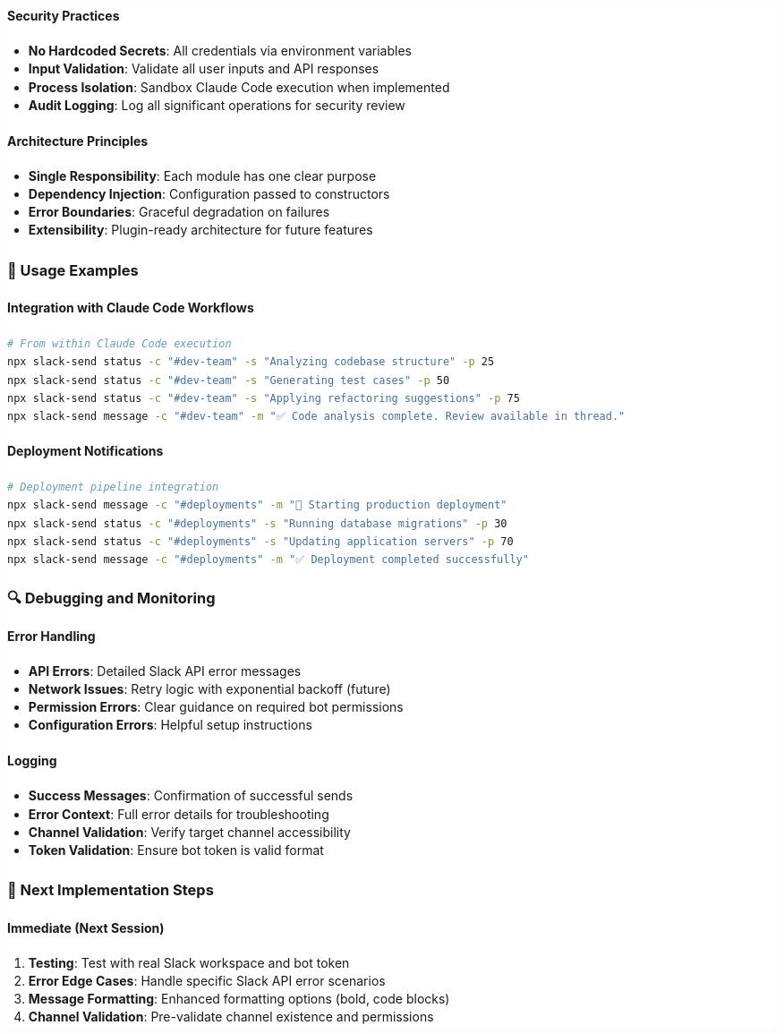 #### Security Practices
- **No Hardcoded Secrets**: All credentials via environment variables
- **Input Validation**: Validate all user inputs and API responses
- **Process Isolation**: Sandbox Claude Code execution when implemented
- **Audit Logging**: Log all significant operations for security review

#### Architecture Principles
- **Single Responsibility**: Each module has one clear purpose
- **Dependency Injection**: Configuration passed to constructors
- **Error Boundaries**: Graceful degradation on failures
- **Extensibility**: Plugin-ready architecture for future features

### 📝 Usage Examples

#### Integration with Claude Code Workflows
```bash
# From within Claude Code execution
npx slack-send status -c "#dev-team" -s "Analyzing codebase structure" -p 25
npx slack-send status -c "#dev-team" -s "Generating test cases" -p 50
npx slack-send status -c "#dev-team" -s "Applying refactoring suggestions" -p 75
npx slack-send message -c "#dev-team" -m "✅ Code analysis complete. Review available in thread."
```

#### Deployment Notifications
```bash
# Deployment pipeline integration
npx slack-send message -c "#deployments" -m "🚀 Starting production deployment"
npx slack-send status -c "#deployments" -s "Running database migrations" -p 30
npx slack-send status -c "#deployments" -s "Updating application servers" -p 70
npx slack-send message -c "#deployments" -m "✅ Deployment completed successfully"
```

### 🔍 Debugging and Monitoring

#### Error Handling
- **API Errors**: Detailed Slack API error messages
- **Network Issues**: Retry logic with exponential backoff (future)
- **Permission Errors**: Clear guidance on required bot permissions
- **Configuration Errors**: Helpful setup instructions

#### Logging
- **Success Messages**: Confirmation of successful sends
- **Error Context**: Full error details for troubleshooting
- **Channel Validation**: Verify target channel accessibility
- **Token Validation**: Ensure bot token is valid format

### 🎯 Next Implementation Steps

#### Immediate (Next Session)
1. **Testing**: Test with real Slack workspace and bot token
2. **Error Edge Cases**: Handle specific Slack API error scenarios
3. **Message Formatting**: Enhanced formatting options (bold, code blocks)
4. **Channel Validation**: Pre-validate channel existence and permissions
